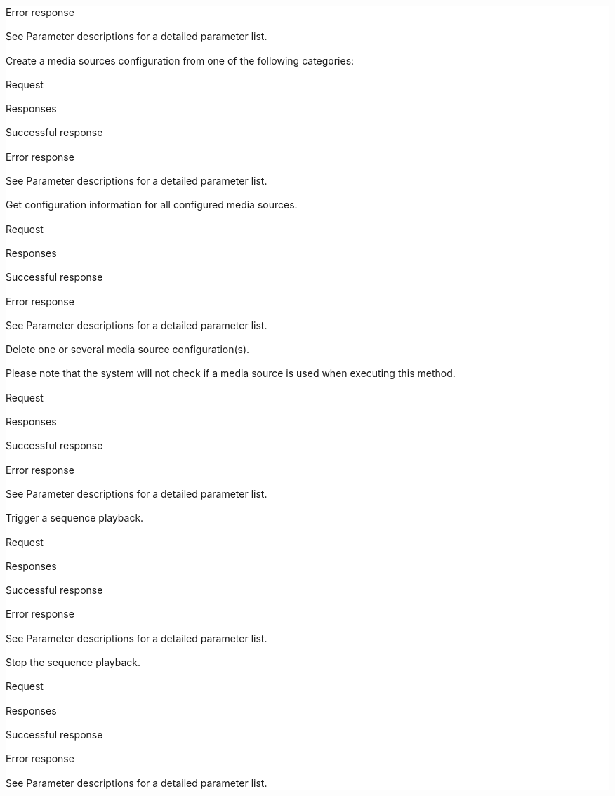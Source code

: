 Error response

See Parameter descriptions for a detailed parameter list.

Create a media sources configuration from one of the following categories:

Request

Responses

Successful response

Error response

See Parameter descriptions for a detailed parameter list.

Get configuration information for all configured media sources.

Request

Responses

Successful response

Error response

See Parameter descriptions for a detailed parameter list.

Delete one or several media source configuration(s).

Please note that the system will not check if a media source is used when executing this method.

Request

Responses

Successful response

Error response

See Parameter descriptions for a detailed parameter list.

Trigger a sequence playback.

Request

Responses

Successful response

Error response

See Parameter descriptions for a detailed parameter list.

Stop the sequence playback.

Request

Responses

Successful response

Error response

See Parameter descriptions for a detailed parameter list.
